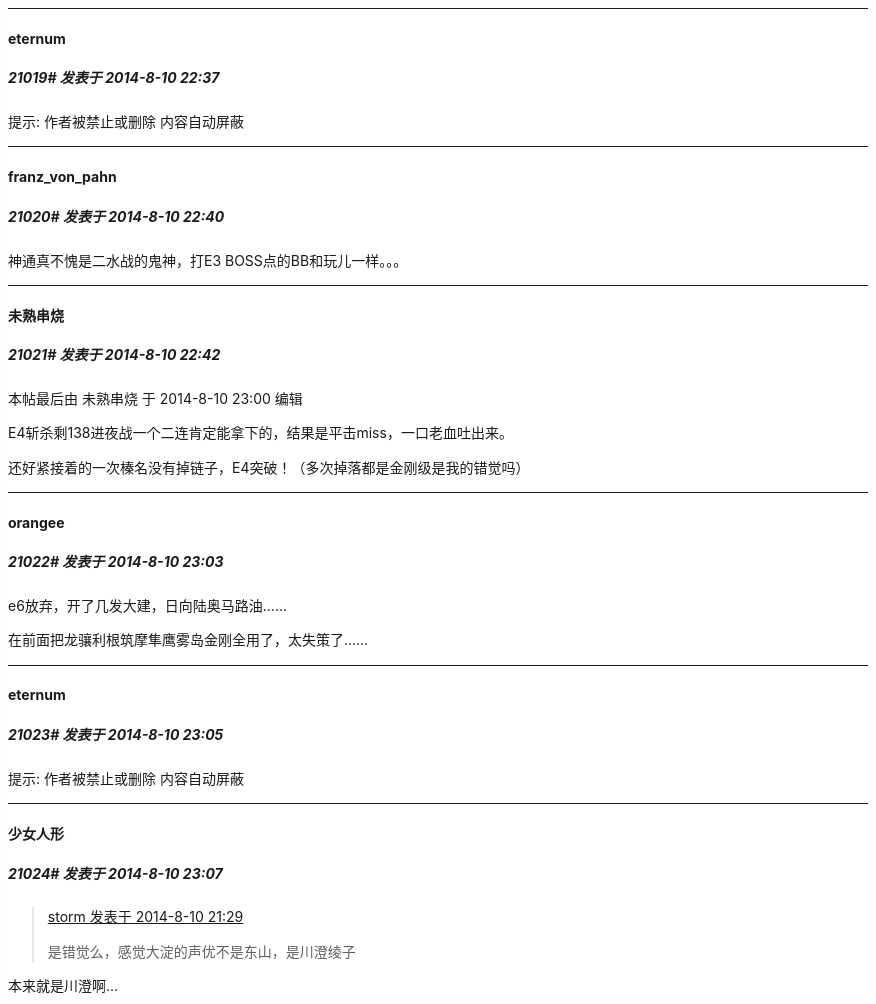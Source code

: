 -----

####  eternum  
##### 21019#       发表于 2014-8-10 22:37

提示: 作者被禁止或删除 内容自动屏蔽


-----

####  franz_von_pahn  
##### 21020#       发表于 2014-8-10 22:40


神通真不愧是二水战的鬼神，打E3 BOSS点的BB和玩儿一样。。。


-----

####  未熟串烧  
##### 21021#       发表于 2014-8-10 22:42


 本帖最后由 未熟串烧 于 2014-8-10 23:00 编辑 

E4斩杀剩138进夜战一个二连肯定能拿下的，结果是平击miss，一口老血吐出来。

还好紧接着的一次榛名没有掉链子，E4突破！（多次掉落都是金刚级是我的错觉吗）


-----

####  orangee  
##### 21022#       发表于 2014-8-10 23:03


e6放弃，开了几发大建，日向陆奥马路油……

在前面把龙骧利根筑摩隼鹰雾岛金刚全用了，太失策了……


-----

####  eternum  
##### 21023#       发表于 2014-8-10 23:05

提示: 作者被禁止或删除 内容自动屏蔽


-----

####  少女人形  
##### 21024#       发表于 2014-8-10 23:07


<blockquote><a href="httphttps://bbs.saraba1st.com/2b/forum.php?mod=redirect&amp;goto=findpost&amp;pid=26287958&amp;ptid=930880" target="_blank">storm 发表于 2014-8-10 21:29</a>

是错觉么，感觉大淀的声优不是东山，是川澄绫子</blockquote>
本来就是川澄啊...
